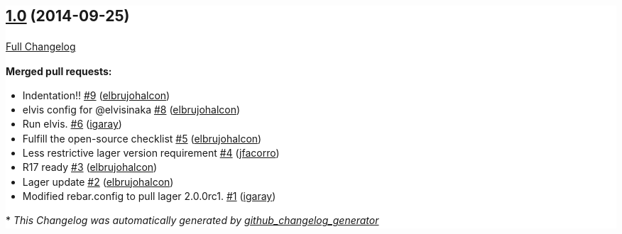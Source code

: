 ## [1.0](https://github.com/inaka/worker_pool/tree/1.0) (2014-09-25)

[Full Changelog](https://github.com/inaka/worker_pool/compare/1add87a9d8eb59e483a13b0c4d7d125dc377648d...1.0)

**Merged pull requests:**

- Indentation!! [\#9](https://github.com/inaka/worker_pool/pull/9) ([elbrujohalcon](https://github.com/elbrujohalcon))
- elvis config for @elvisinaka [\#8](https://github.com/inaka/worker_pool/pull/8) ([elbrujohalcon](https://github.com/elbrujohalcon))
- Run elvis. [\#6](https://github.com/inaka/worker_pool/pull/6) ([igaray](https://github.com/igaray))
- Fulfill the open-source checklist [\#5](https://github.com/inaka/worker_pool/pull/5) ([elbrujohalcon](https://github.com/elbrujohalcon))
- Less restrictive lager version requirement [\#4](https://github.com/inaka/worker_pool/pull/4) ([jfacorro](https://github.com/jfacorro))
- R17 ready [\#3](https://github.com/inaka/worker_pool/pull/3) ([elbrujohalcon](https://github.com/elbrujohalcon))
- Lager update [\#2](https://github.com/inaka/worker_pool/pull/2) ([elbrujohalcon](https://github.com/elbrujohalcon))
- Modified rebar.config to pull lager 2.0.0rc1. [\#1](https://github.com/inaka/worker_pool/pull/1) ([igaray](https://github.com/igaray))



\* *This Changelog was automatically generated by [github_changelog_generator](https://github.com/github-changelog-generator/github-changelog-generator)*
